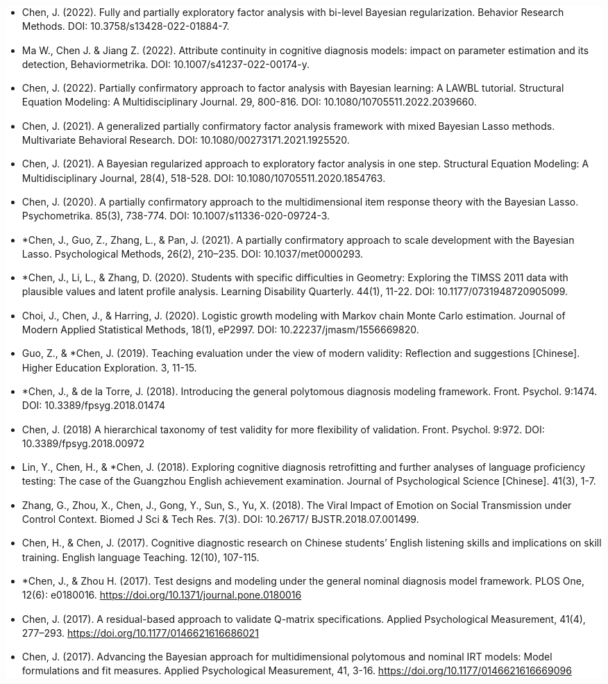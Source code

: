 - Chen, J. (2022). Fully and partially exploratory factor analysis with bi-level Bayesian regularization. Behavior Research Methods. DOI: 10.3758/s13428-022-01884-7.

- Ma W., Chen J. & Jiang Z. (2022). Attribute continuity in cognitive diagnosis models: impact on parameter estimation and its detection, Behaviormetrika. DOI: 10.1007/s41237-022-00174-y.

- Chen, J. (2022). Partially confirmatory approach to factor analysis with Bayesian learning: A LAWBL tutorial. Structural Equation Modeling: A Multidisciplinary Journal. 29, 800-816. DOI: 10.1080/10705511.2022.2039660.

- Chen, J. (2021). A generalized partially confirmatory factor analysis framework with mixed Bayesian Lasso methods. Multivariate Behavioral Research. DOI: 10.1080/00273171.2021.1925520.

- Chen, J. (2021). A Bayesian regularized approach to exploratory factor analysis in one step. Structural Equation Modeling: A Multidisciplinary Journal, 28(4), 518-528. DOI: 10.1080/10705511.2020.1854763.

- Chen, J. (2020). A partially confirmatory approach to the multidimensional item response theory with the Bayesian Lasso. Psychometrika. 85(3), 738-774. DOI: 10.1007/s11336-020-09724-3.

- \*Chen, J., Guo, Z., Zhang, L., & Pan, J. (2021). A partially confirmatory approach to scale development with the Bayesian Lasso. Psychological Methods, 26(2), 210–235. DOI: 10.1037/met0000293.

- \*Chen, J., Li, L., & Zhang, D. (2020). Students with specific difficulties in Geometry: Exploring the TIMSS 2011 data with plausible values and latent profile analysis. Learning Disability Quarterly. 44(1), 11-22. DOI: 10.1177/0731948720905099.

- Choi, J., Chen, J., & Harring, J. (2020). Logistic growth modeling with Markov chain Monte Carlo estimation. Journal of Modern Applied Statistical Methods, 18(1), eP2997. DOI: 10.22237/jmasm/1556669820.

- Guo, Z., & \*Chen, J. (2019). Teaching evaluation under the view of modern validity: Reflection and suggestions [Chinese]. Higher Education Exploration. 3, 11-15.

- \*Chen, J., & de la Torre, J. (2018). Introducing the general polytomous diagnosis modeling framework. Front. Psychol. 9:1474. DOI: 10.3389/fpsyg.2018.01474

- Chen, J. (2018) A hierarchical taxonomy of test validity for more flexibility of validation. Front. Psychol. 9:972. DOI: 10.3389/fpsyg.2018.00972

- Lin, Y., Chen, H., & \*Chen, J. (2018). Exploring cognitive diagnosis retrofitting and further analyses of language proficiency testing: The case of the Guangzhou English achievement examination. Journal of Psychological Science [Chinese]. 41(3), 1-7.

- Zhang, G., Zhou, X., Chen, J., Gong, Y., Sun, S., Yu, X. (2018). The Viral Impact of Emotion on Social Transmission under Control Context. Biomed J Sci & Tech Res. 7(3). DOI: 10.26717/ BJSTR.2018.07.001499.

- Chen, H., & Chen, J. (2017). Cognitive diagnostic research on Chinese students’ English listening skills and implications on skill training. English language Teaching. 12(10), 107-115.

- \*Chen, J., & Zhou H. (2017). Test designs and modeling under the general nominal diagnosis model framework. PLOS One, 12(6): e0180016. https://doi.org/10.1371/journal.pone.0180016

- Chen, J. (2017). A residual-based approach to validate Q-matrix specifications. Applied Psychological Measurement, 41(4), 277–293. https://doi.org/10.1177/0146621616686021

- Chen, J. (2017). Advancing the Bayesian approach for multidimensional polytomous and nominal IRT models: Model formulations and fit measures. Applied Psychological Measurement, 41, 3-16. https://doi.org/10.1177/0146621616669096
